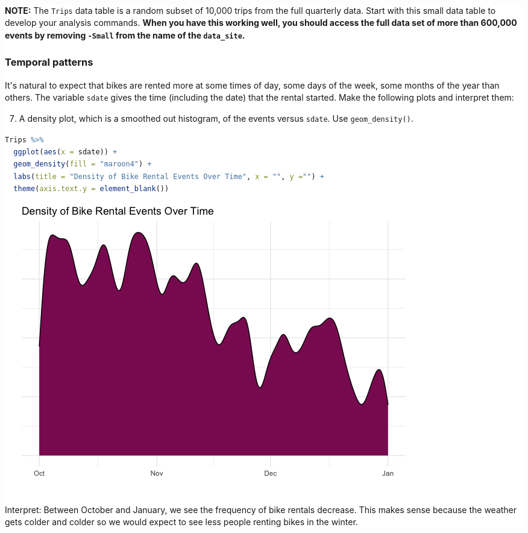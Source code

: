 **NOTE:** The `Trips` data table is a random subset of 10,000 trips from the full quarterly data. Start with this small data table to develop your analysis commands. **When you have this working well, you should access the full data set of more than 600,000 events by removing `-Small` from the name of the `data_site`.**

### Temporal patterns

It's natural to expect that bikes are rented more at some times of day, some days of the week, some months of the year than others. The variable `sdate` gives the time (including the date) that the rental started. Make the following plots and interpret them:

  7. A density plot, which is a smoothed out histogram, of the events versus `sdate`. Use `geom_density()`.
  

```r
Trips %>% 
  ggplot(aes(x = sdate)) +
  geom_density(fill = "maroon4") +
  labs(title = "Density of Bike Rental Events Over Time", x = "", y ="") +
  theme(axis.text.y = element_blank())
```

![](03_exercises_files/figure-html/unnamed-chunk-7-1.png)
  
Interpret: Between October and January, we see the frequency of bike rentals decrease. This makes sense because the weather gets colder and colder so we would expect to see less people renting bikes in the winter. 

